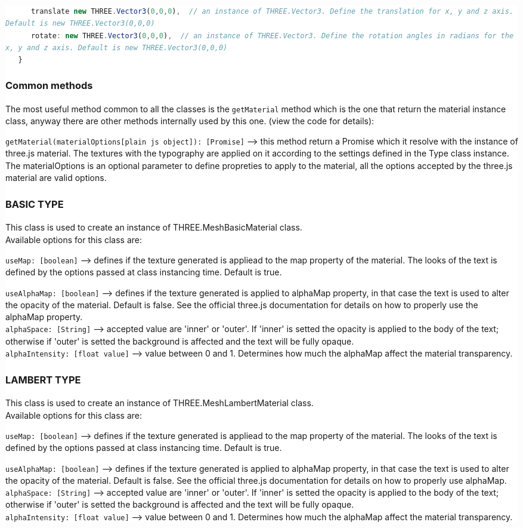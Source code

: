 ```javascript
      translate new THREE.Vector3(0,0,0),  // an instance of THREE.Vector3. Define the translation for x, y and z axis. Default is new THREE.Vector3(0,0,0)
      rotate: new THREE.Vector3(0,0,0),  // an instance of THREE.Vector3. Define the rotation angles in radians for the x, y and z axis. Default is new THREE.Vector3(0,0,0)
   }
```

### Common methods ###

The most useful method common to all the classes is the `getMaterial` method which is the one that return the material instance class, anyway there are other methods internally used by this one. (view the code for details):  


`getMaterial(materialOptions[plain js object]): [Promise]`  -->  this method return a Promise which it resolve with the instance of three.js material. The textures with the typography are applied on it according to the settings defined in the Type class instance. The materialOptions is an optional parameter to define propreties to apply to the material, all the options accepted by the three.js material are valid options.


### BASIC TYPE ###

This class is used to create an instance of THREE.MeshBasicMaterial class.  
Available options for this class are:

`useMap: [boolean]`  -->  defines if the texture generated is appliead to the map property of the material. The looks of the text is defined by the options passed at class instancing time. Default is true.  

`useAlphaMap: [boolean]` --> defines if the texture generated is applied to alphaMap property, in that case the text is used to alter the opacity of the material. Default is false. See the official three.js documentation for details on how to properly use the alphaMap property.   
`alphaSpace: [String]` --> accepted value are 'inner' or 'outer'. If 'inner' is setted the opacity is applied to the body of the text; otherwise if 'outer' is setted the background is affected and the text will be fully opaque.   
`alphaIntensity: [float value]` --> value between 0 and 1. Determines how much the alphaMap affect the material transparency.

### LAMBERT TYPE ###

This class is used to create an instance of THREE.MeshLambertMaterial class.  
Available options for this class are:

`useMap: [boolean]`  -->  defines if the texture generated is appliead to the map property of the material. The looks of the text is defined by the options passed at class instancing time. Default is true.  

`useAlphaMap: [boolean]` --> defines if the texture generated is applied to alphaMap property, in that case the text is used to alter the opacity of the material. Default is false. See the official three.js documentation for details on how to properly use alphaMap.   
`alphaSpace: [String]` --> accepted value are 'inner' or 'outer'. If 'inner' is setted the opacity is applied to the body of the text; otherwise if 'outer' is setted the background is affected and the text will be fully opaque.   
`alphaIntensity: [float value]` --> value between 0 and 1. Determines how much the alphaMap affect the material transparency.  
